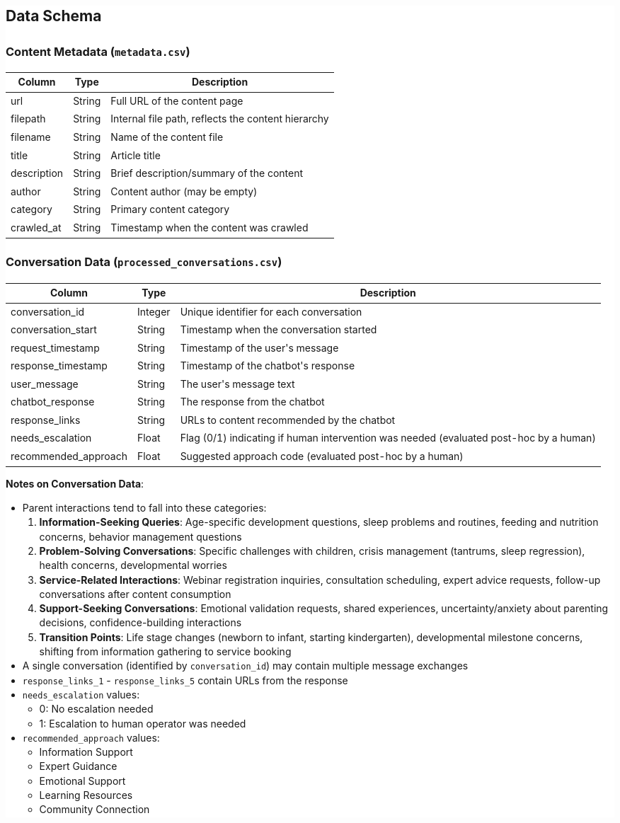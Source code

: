 ## Data Schema

### Content Metadata (`metadata.csv`)

| Column | Type | Description |
|--------|------|-------------|
| url | String | Full URL of the content page |
| filepath | String | Internal file path, reflects the content hierarchy |
| filename | String | Name of the content file |
| title | String | Article title |
| description | String | Brief description/summary of the content |
| author | String | Content author (may be empty) |
| category | String | Primary content category |
| crawled_at | String | Timestamp when the content was crawled |

### Conversation Data (`processed_conversations.csv`)

| Column | Type | Description |
|--------|------|-------------|
| conversation_id | Integer | Unique identifier for each conversation |
| conversation_start | String | Timestamp when the conversation started |
| request_timestamp | String | Timestamp of the user's message |
| response_timestamp | String | Timestamp of the chatbot's response |
| user_message | String | The user's message text |
| chatbot_response | String | The response from the chatbot |
| response_links | String | URLs to content recommended by the chatbot |
| needs_escalation | Float | Flag (0/1) indicating if human intervention was needed (evaluated post-hoc by a human) |
| recommended_approach | Float | Suggested approach code (evaluated post-hoc by a human) |

**Notes on Conversation Data**:
- Parent interactions tend to fall into these categories:
    1. **Information-Seeking Queries**: Age-specific development questions, sleep problems and routines, feeding and nutrition concerns, behavior management questions
    2. **Problem-Solving Conversations**: Specific challenges with children, crisis management (tantrums, sleep regression), health concerns, developmental worries
    3. **Service-Related Interactions**: Webinar registration inquiries, consultation scheduling, expert advice requests, follow-up conversations after content consumption
    4. **Support-Seeking Conversations**: Emotional validation requests, shared experiences, uncertainty/anxiety about parenting decisions, confidence-building interactions
    5. **Transition Points**: Life stage changes (newborn to infant, starting kindergarten), developmental milestone concerns, shifting from information gathering to service booking
- A single conversation (identified by `conversation_id`) may contain multiple message exchanges
- `response_links_1` - `response_links_5` contain URLs from the response
- `needs_escalation` values:
  - 0: No escalation needed
  - 1: Escalation to human operator was needed
- `recommended_approach` values:
  - Information Support
  - Expert Guidance
  - Emotional Support
  - Learning Resources
  - Community Connection